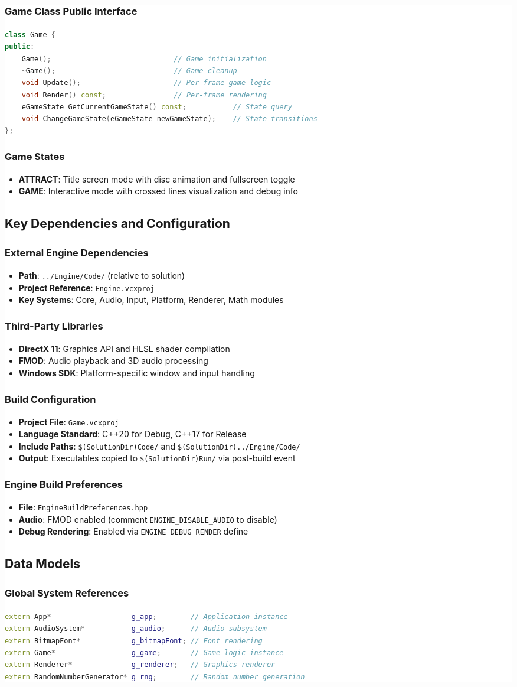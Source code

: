 ### Game Class Public Interface
```cpp
class Game {
public:
    Game();                             // Game initialization
    ~Game();                            // Game cleanup
    void Update();                      // Per-frame game logic
    void Render() const;                // Per-frame rendering
    eGameState GetCurrentGameState() const;           // State query
    void ChangeGameState(eGameState newGameState);    // State transitions
};
```

### Game States
- **ATTRACT**: Title screen mode with disc animation and fullscreen toggle
- **GAME**: Interactive mode with crossed lines visualization and debug info

## Key Dependencies and Configuration

### External Engine Dependencies
- **Path**: `../Engine/Code/` (relative to solution)
- **Project Reference**: `Engine.vcxproj` 
- **Key Systems**: Core, Audio, Input, Platform, Renderer, Math modules

### Third-Party Libraries
- **DirectX 11**: Graphics API and HLSL shader compilation
- **FMOD**: Audio playback and 3D audio processing
- **Windows SDK**: Platform-specific window and input handling

### Build Configuration
- **Project File**: `Game.vcxproj`
- **Language Standard**: C++20 for Debug, C++17 for Release
- **Include Paths**: `$(SolutionDir)Code/` and `$(SolutionDir)../Engine/Code/`
- **Output**: Executables copied to `$(SolutionDir)Run/` via post-build event

### Engine Build Preferences
- **File**: `EngineBuildPreferences.hpp`
- **Audio**: FMOD enabled (comment `ENGINE_DISABLE_AUDIO` to disable)
- **Debug Rendering**: Enabled via `ENGINE_DEBUG_RENDER` define

## Data Models

### Global System References
```cpp
extern App*                   g_app;        // Application instance
extern AudioSystem*           g_audio;      // Audio subsystem
extern BitmapFont*            g_bitmapFont; // Font rendering
extern Game*                  g_game;       // Game logic instance
extern Renderer*              g_renderer;   // Graphics renderer
extern RandomNumberGenerator* g_rng;        // Random number generation
```
